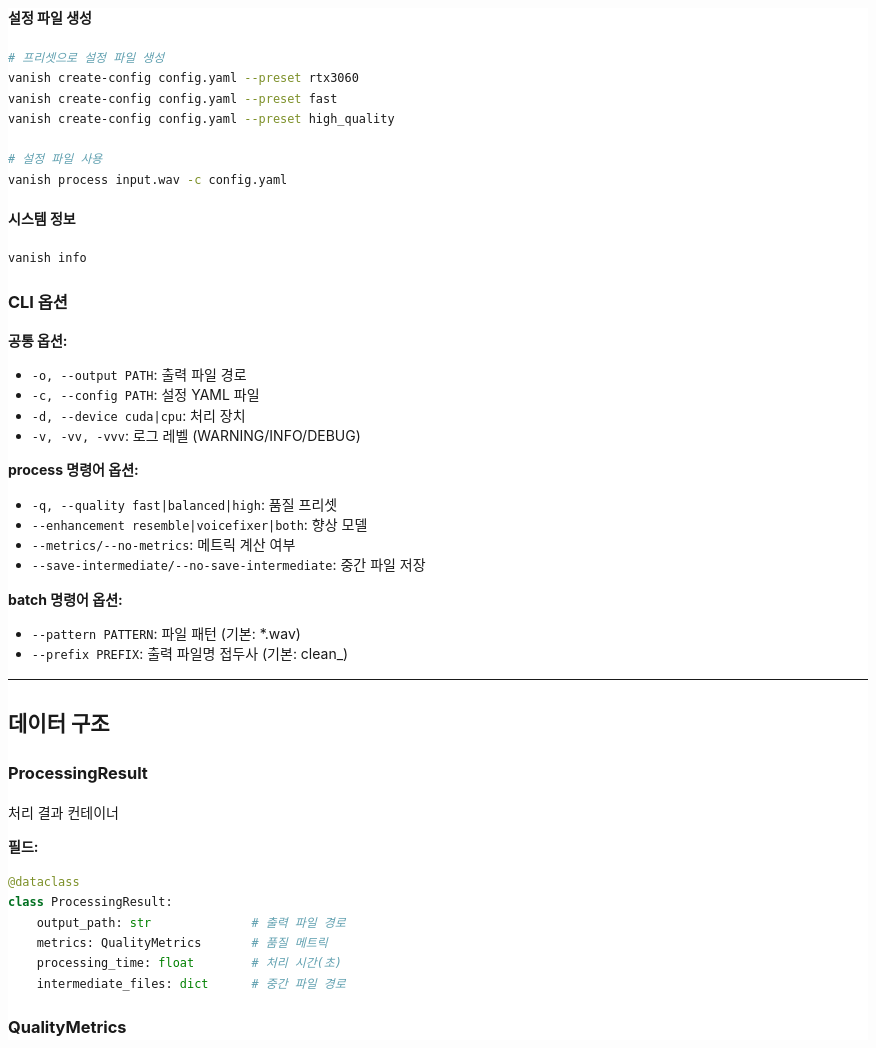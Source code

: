 #### 설정 파일 생성
```bash
# 프리셋으로 설정 파일 생성
vanish create-config config.yaml --preset rtx3060
vanish create-config config.yaml --preset fast
vanish create-config config.yaml --preset high_quality

# 설정 파일 사용
vanish process input.wav -c config.yaml
```

#### 시스템 정보
```bash
vanish info
```

### CLI 옵션

**공통 옵션:**
- `-o, --output PATH`: 출력 파일 경로
- `-c, --config PATH`: 설정 YAML 파일
- `-d, --device cuda|cpu`: 처리 장치
- `-v, -vv, -vvv`: 로그 레벨 (WARNING/INFO/DEBUG)

**process 명령어 옵션:**
- `-q, --quality fast|balanced|high`: 품질 프리셋
- `--enhancement resemble|voicefixer|both`: 향상 모델
- `--metrics/--no-metrics`: 메트릭 계산 여부
- `--save-intermediate/--no-save-intermediate`: 중간 파일 저장

**batch 명령어 옵션:**
- `--pattern PATTERN`: 파일 패턴 (기본: *.wav)
- `--prefix PREFIX`: 출력 파일명 접두사 (기본: clean_)

---

## 데이터 구조

### ProcessingResult

처리 결과 컨테이너

**필드:**
```python
@dataclass
class ProcessingResult:
    output_path: str              # 출력 파일 경로
    metrics: QualityMetrics       # 품질 메트릭
    processing_time: float        # 처리 시간(초)
    intermediate_files: dict      # 중간 파일 경로
```

### QualityMetrics
